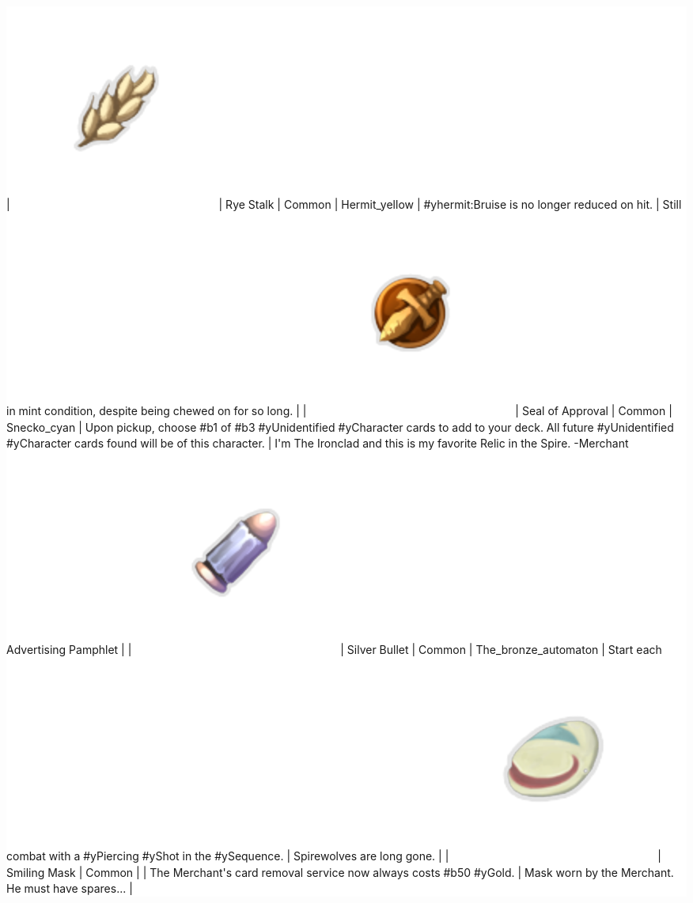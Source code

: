 | ![](downfall/relics/hermit-RyeStalk.png) | Rye Stalk | Common | Hermit_yellow | #yhermit:Bruise is no longer reduced on hit. | Still in mint condition, despite being chewed on for so long. |
| ![](downfall/relics/sneckomod-SneckoCommon.png) | Seal of Approval | Common | Snecko_cyan | Upon pickup, choose #b1 of #b3 #yUnidentified #yCharacter cards to add to your deck. All future #yUnidentified #yCharacter cards found will be of this character. | I'm The Ironclad and this is my favorite Relic in the Spire. -Merchant Advertising Pamphlet |
| ![](downfall/relics/bronze-SilverBullet.png) | Silver Bullet | Common | The_bronze_automaton | Start each combat with a #yPiercing #yShot in the #ySequence. | Spirewolves are long gone. |
| ![](slay-the-spire/relics/SmilingMask.png) | Smiling Mask | Common |  | The Merchant's card removal service now always costs #b50 #yGold. | Mask worn by the Merchant. He must have spares... |
